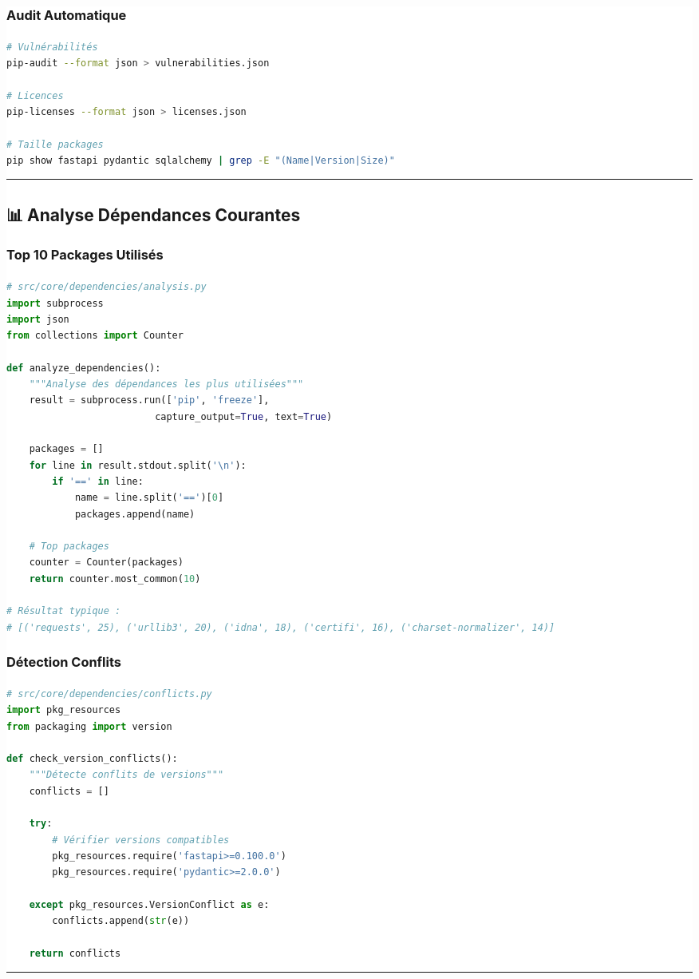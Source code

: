 ### Audit Automatique
```bash
# Vulnérabilités
pip-audit --format json > vulnerabilities.json

# Licences
pip-licenses --format json > licenses.json

# Taille packages
pip show fastapi pydantic sqlalchemy | grep -E "(Name|Version|Size)"
```

---

## 📊 Analyse Dépendances Courantes

### Top 10 Packages Utilisés
```python
# src/core/dependencies/analysis.py
import subprocess
import json
from collections import Counter

def analyze_dependencies():
    """Analyse des dépendances les plus utilisées"""
    result = subprocess.run(['pip', 'freeze'],
                          capture_output=True, text=True)

    packages = []
    for line in result.stdout.split('\n'):
        if '==' in line:
            name = line.split('==')[0]
            packages.append(name)

    # Top packages
    counter = Counter(packages)
    return counter.most_common(10)

# Résultat typique :
# [('requests', 25), ('urllib3', 20), ('idna', 18), ('certifi', 16), ('charset-normalizer', 14)]
```

### Détection Conflits
```python
# src/core/dependencies/conflicts.py
import pkg_resources
from packaging import version

def check_version_conflicts():
    """Détecte conflits de versions"""
    conflicts = []

    try:
        # Vérifier versions compatibles
        pkg_resources.require('fastapi>=0.100.0')
        pkg_resources.require('pydantic>=2.0.0')

    except pkg_resources.VersionConflict as e:
        conflicts.append(str(e))

    return conflicts
```

---